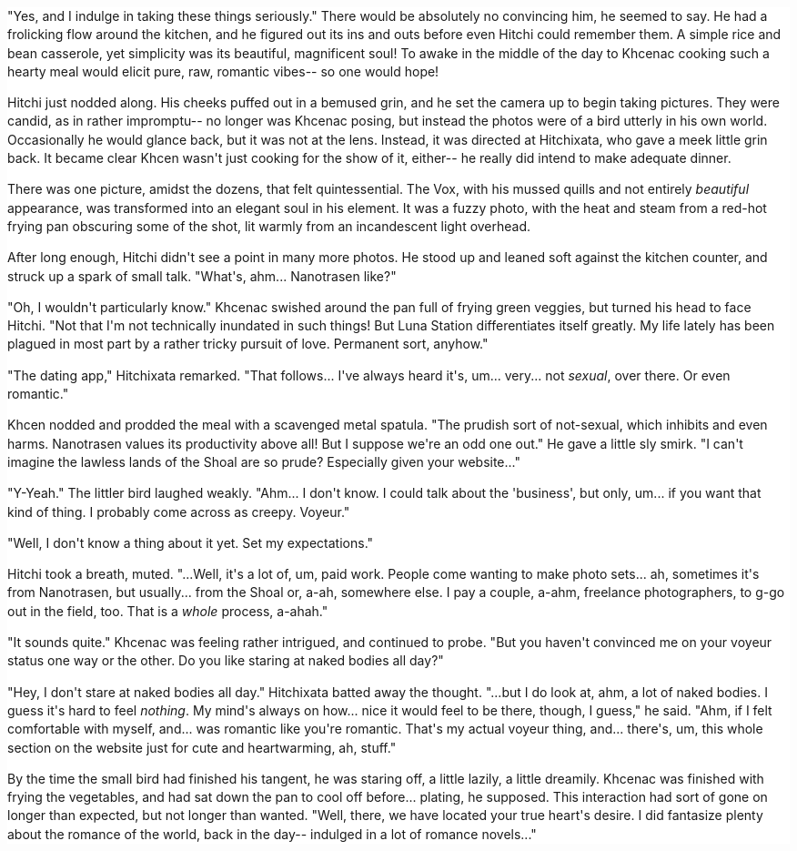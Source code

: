 "Yes, and I indulge in taking these things seriously." There would be absolutely no convincing him, he seemed to say. He had a frolicking flow around the kitchen, and he figured out its ins and outs before even Hitchi could remember them. A simple rice and bean casserole, yet simplicity was its beautiful, magnificent soul! To awake in the middle of the day to Khcenac cooking such a hearty meal would elicit pure, raw, romantic vibes-- so one would hope!

Hitchi just nodded along. His cheeks puffed out in a bemused grin, and he set the camera up to begin taking pictures. They were candid, as in rather impromptu-- no longer was Khcenac posing, but instead the photos were of a bird utterly in his own world. Occasionally he would glance back, but it was not at the lens. Instead, it was directed at Hitchixata, who gave a meek little grin back. It became clear Khcen wasn't just cooking for the show of it, either-- he really did intend to make adequate dinner.

There was one picture, amidst the dozens, that felt quintessential. The Vox, with his mussed quills and not entirely *beautiful* appearance, was transformed into an elegant soul in his element. It was a fuzzy photo, with the heat and steam from a red-hot frying pan obscuring some of the shot, lit warmly from an incandescent light overhead.

After long enough, Hitchi didn't see a point in many more photos. He stood up and leaned soft against the kitchen counter, and struck up a spark of small talk. "What's, ahm... Nanotrasen like?"

"Oh, I wouldn't particularly know." Khcenac swished around the pan full of frying green veggies, but turned his head to face Hitchi. "Not that I'm not technically inundated in such things! But Luna Station differentiates itself greatly. My life lately has been plagued in most part by a rather tricky pursuit of love. Permanent sort, anyhow."

"The dating app," Hitchixata remarked. "That follows... I've always heard it's, um... very... not *sexual*, over there. Or even romantic."

Khcen nodded and prodded the meal with a scavenged metal spatula. "The prudish sort of not-sexual, which inhibits and even harms. Nanotrasen values its productivity above all! But I suppose we're an odd one out." He gave a little sly smirk. "I can't imagine the lawless lands of the Shoal are so prude? Especially given your website..."

"Y-Yeah." The littler bird laughed weakly. "Ahm... I don't know. I could talk about the 'business', but only, um... if you want that kind of thing. I probably come across as creepy. Voyeur."

"Well, I don't know a thing about it yet. Set my expectations."

Hitchi took a breath, muted. "...Well, it's a lot of, um, paid work. People come wanting to make photo sets... ah, sometimes it's from Nanotrasen, but usually... from the Shoal or, a-ah, somewhere else. I pay a couple, a-ahm, freelance photographers, to g-go out in the field, too. That is a *whole* process, a-ahah."

"It sounds quite." Khcenac was feeling rather intrigued, and continued to probe. "But you haven't convinced me on your voyeur status one way or the other. Do you like staring at naked bodies all day?"

"Hey, I don't stare at naked bodies all day." Hitchixata batted away the thought. "...but I do look at, ahm, a lot of naked bodies. I guess it's hard to feel *nothing*. My mind's always on how... nice it would feel to be there, though, I guess," he said. "Ahm, if I felt comfortable with myself, and... was romantic like you're romantic. That's my actual voyeur thing, and... there's, um, this whole section on the website just for cute and heartwarming, ah, stuff."

By the time the small bird had finished his tangent, he was staring off, a little lazily, a little dreamily. Khcenac was finished with frying the vegetables, and had sat down the pan to cool off before... plating, he supposed. This interaction had sort of gone on longer than expected, but not longer than wanted. "Well, there, we have located your true heart's desire. I did fantasize plenty about the romance of the world, back in the day-- indulged in a lot of romance novels..."
